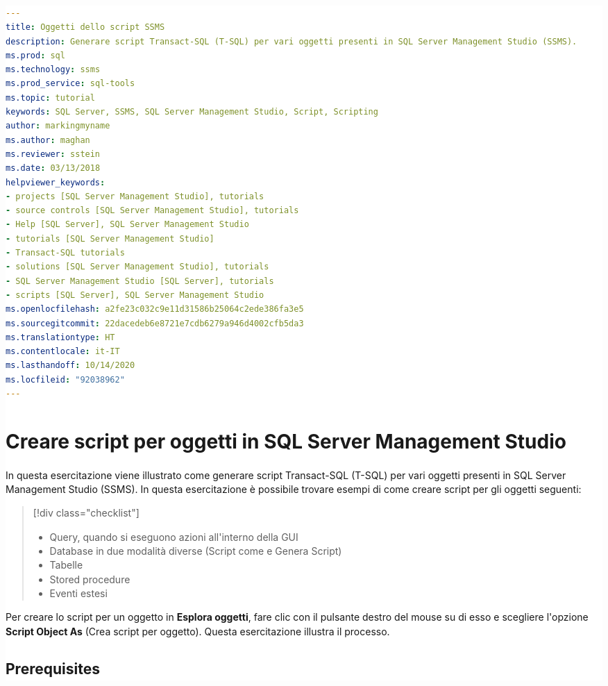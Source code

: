 ```yaml
---
title: Oggetti dello script SSMS
description: Generare script Transact-SQL (T-SQL) per vari oggetti presenti in SQL Server Management Studio (SSMS).
ms.prod: sql
ms.technology: ssms
ms.prod_service: sql-tools
ms.topic: tutorial
keywords: SQL Server, SSMS, SQL Server Management Studio, Script, Scripting
author: markingmyname
ms.author: maghan
ms.reviewer: sstein
ms.date: 03/13/2018
helpviewer_keywords:
- projects [SQL Server Management Studio], tutorials
- source controls [SQL Server Management Studio], tutorials
- Help [SQL Server], SQL Server Management Studio
- tutorials [SQL Server Management Studio]
- Transact-SQL tutorials
- solutions [SQL Server Management Studio], tutorials
- SQL Server Management Studio [SQL Server], tutorials
- scripts [SQL Server], SQL Server Management Studio
ms.openlocfilehash: a2fe23c032c9e11d31586b25064c2ede386fa3e5
ms.sourcegitcommit: 22dacedeb6e8721e7cdb6279a946d4002cfb5da3
ms.translationtype: HT
ms.contentlocale: it-IT
ms.lasthandoff: 10/14/2020
ms.locfileid: "92038962"
---
```

# <a name="script-objects-in-sql-server-management-studio"></a>Creare script per oggetti in SQL Server Management Studio

In questa esercitazione viene illustrato come generare script Transact-SQL (T-SQL) per vari oggetti presenti in SQL Server Management Studio (SSMS). In questa esercitazione è possibile trovare esempi di come creare script per gli oggetti seguenti:

> [!div class="checklist"]
> * Query, quando si eseguono azioni all'interno della GUI
> * Database in due modalità diverse (Script come e Genera Script)
> * Tabelle
> * Stored procedure
> * Eventi estesi

Per creare lo script per un oggetto in **Esplora oggetti**, fare clic con il pulsante destro del mouse su di esso e scegliere l'opzione **Script Object As** (Crea script per oggetto). Questa esercitazione illustra il processo.

## <a name="prerequisites"></a>Prerequisites
